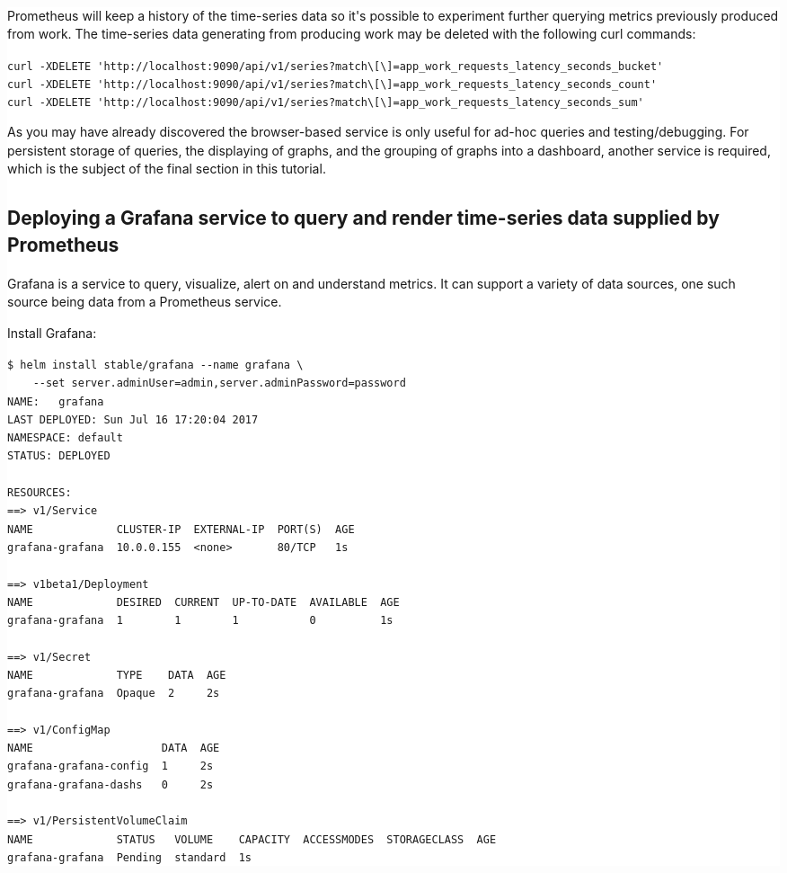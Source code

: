 Prometheus will keep a history of the time-series data so it's possible to
experiment further querying metrics previously produced from work.  The
time-series data generating from producing work may be deleted with the
following curl commands:

    curl -XDELETE 'http://localhost:9090/api/v1/series?match\[\]=app_work_requests_latency_seconds_bucket'
    curl -XDELETE 'http://localhost:9090/api/v1/series?match\[\]=app_work_requests_latency_seconds_count'
    curl -XDELETE 'http://localhost:9090/api/v1/series?match\[\]=app_work_requests_latency_seconds_sum'

As you may have already discovered the browser-based service is only useful
for ad-hoc queries and testing/debugging.  For persistent storage of queries,
the displaying of graphs, and the grouping of graphs into a dashboard, another
service is required, which is the subject of the final section in this tutorial.

[prometheus-default-values-config]: https://github.com/kubernetes/charts/blob/master/stable/prometheus/values.yaml#L414
[prometheus-scrape-config]: https://prometheus.io/docs/operating/configuration/#<scrape_config>
[prometheus-query1]: https://www.digitalocean.com/community/tutorials/how-to-query-prometheus-on-ubuntu-14-04-part-1
[prometheus-query2]: https://www.digitalocean.com/community/tutorials/how-to-query-prometheus-on-ubuntu-14-04-part-2

## Deploying a Grafana service to query and render time-series data supplied by Prometheus

Grafana is a service to query, visualize, alert on and understand metrics.  It
can support a variety of data sources, one such source being data from a
Prometheus service.

Install Grafana:

    $ helm install stable/grafana --name grafana \
        --set server.adminUser=admin,server.adminPassword=password
    NAME:   grafana
    LAST DEPLOYED: Sun Jul 16 17:20:04 2017
    NAMESPACE: default
    STATUS: DEPLOYED

    RESOURCES:
    ==> v1/Service
    NAME             CLUSTER-IP  EXTERNAL-IP  PORT(S)  AGE
    grafana-grafana  10.0.0.155  <none>       80/TCP   1s

    ==> v1beta1/Deployment
    NAME             DESIRED  CURRENT  UP-TO-DATE  AVAILABLE  AGE
    grafana-grafana  1        1        1           0          1s

    ==> v1/Secret
    NAME             TYPE    DATA  AGE
    grafana-grafana  Opaque  2     2s

    ==> v1/ConfigMap
    NAME                    DATA  AGE
    grafana-grafana-config  1     2s
    grafana-grafana-dashs   0     2s

    ==> v1/PersistentVolumeClaim
    NAME             STATUS   VOLUME    CAPACITY  ACCESSMODES  STORAGECLASS  AGE
    grafana-grafana  Pending  standard  1s



[kubernetes]: https://kubernetes.io/docs/concepts/overview/what-is-kubernetes/
[docker]: https://www.docker.com/what-docker
[minikube]: https://github.com/kubernetes/minikube
[prometheus]: https://prometheus.io/
[helm]: https://github.com/kubernetes/helm
[grafana]: https://grafana.com/
[jdk9]: http://jdk.java.net/9/
[musl]: https://www.musl-libc.org/faq.html
[portola]: http://openjdk.java.net/projects/portola/
[jlink]: https://docs.oracle.com/javase/9/tools/jlink.htm
[deployment]: https://kubernetes.io/docs/concepts/workloads/controllers/deployment/
[service]: https://kubernetes.io/docs/concepts/services-networking/service/
[deployment-api]: https://kubernetes.io/docs/api-reference/v1.6/#deployment-v1beta1-apps
[deployment-spec]: https://kubernetes.io/docs/api-reference/v1.6/#deploymentspec-v1beta1-apps
[pod-template-spec]: https://kubernetes.io/docs/api-reference/v1.6/#podtemplatespec-v1-core
[pod-spec]: https://kubernetes.io/docs/api-reference/v1.6/#podspec-v1-core
[container]: https://kubernetes.io/docs/api-reference/v1.6/#container-v1-core
[pod-lifecycle]: https://kubernetes.io/docs/concepts/workloads/pods/pod-lifecycle
[service-api]: https://kubernetes.io/docs/api-reference/v1.6/#service-v1-core
[service-spec]: https://kubernetes.io/docs/api-reference/v1.6/#servicespec-v1-core